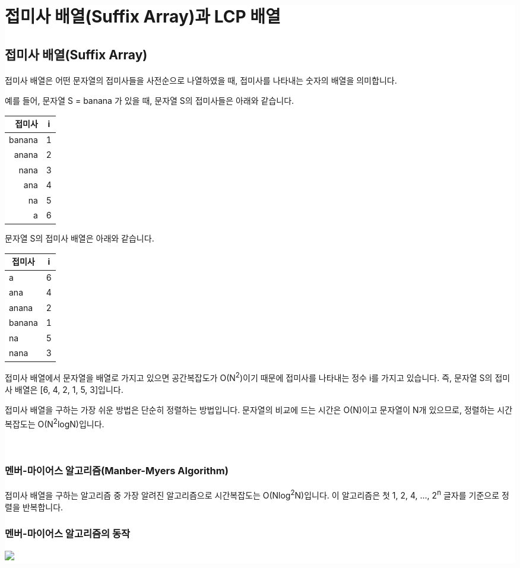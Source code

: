 # 접미사 배열(Suffix Array)과 LCP 배열

## 접미사 배열(Suffix Array)

접미사 배열은 어떤 문자열의 접미사들을 사전순으로 나열하였을 때, 접미사를 나타내는 숫자의 배열을 의미합니다.

예를 들어, 문자열 S = banana 가 있을 때, 문자열 S의 접미사들은 아래와 같습니다.

| 접미사 | i   |
| -----: | --- |
| banana | 1   |
|  anana | 2   |
|   nana | 3   |
|    ana | 4   |
|     na | 5   |
|      a | 6   |

문자열 S의 접미사 배열은 아래와 같습니다.

| 접미사 | i   |
| ------ | --- |
| a      | 6   |
| ana    | 4   |
| anana  | 2   |
| banana | 1   |
| na     | 5   |
| nana   | 3   |

접미사 배열에서 문자열을 배열로 가지고 있으면 공간복잡도가 O(N<sup>2</sup>)이기 때문에 접미사를 나타내는 정수 i를 가지고 있습니다. 즉, 문자열 S의 접미사 배열은 [6, 4, 2, 1, 5, 3]입니다.

접미사 배열을 구하는 가장 쉬운 방법은 단순히 정렬하는 방법입니다. 문자열의 비교에 드는 시간은 O(N)이고 문자열이 N개 있으므로, 정렬하는 시간복잡도는 O(N<sup>2</sup>logN)입니다.

<br>

### 멘버-마이어스 알고리즘(Manber-Myers Algorithm)

접미사 배열을 구하는 알고리즘 중 가장 알려진 알고리즘으로 시간복잡도는 O(Nlog<sup>2</sup>N)입니다. 이 알고리즘은 첫 1, 2, 4, ..., 2<sup>n</sup> 글자를 기준으로 정렬을 반복합니다.

### 멘버-마이어스 알고리즘의 동작

<p>
    <img src='https://img1.daumcdn.net/thumb/R1280x0/?scode=mtistory2&fname=http%3A%2F%2Fcfile22.uf.tistory.com%2Fimage%2F245A153C58B1315A1F8672' width='300px' />
</p>
